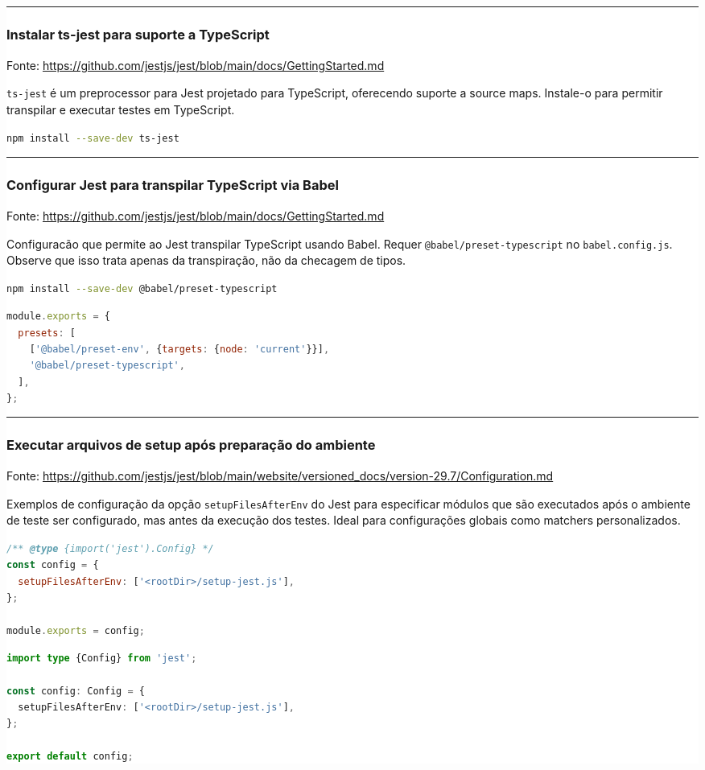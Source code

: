 --------------------------------

### Instalar ts-jest para suporte a TypeScript

Fonte: https://github.com/jestjs/jest/blob/main/docs/GettingStarted.md

`ts-jest` é um preprocessor para Jest projetado para TypeScript, oferecendo suporte a source maps. Instale-o para permitir transpilar e executar testes em TypeScript.

```bash
npm install --save-dev ts-jest
```

--------------------------------

### Configurar Jest para transpilar TypeScript via Babel

Fonte: https://github.com/jestjs/jest/blob/main/docs/GettingStarted.md

Configuracão que permite ao Jest transpilar TypeScript usando Babel. Requer `@babel/preset-typescript` no `babel.config.js`. Observe que isso trata apenas da transpiração, não da checagem de tipos.

```bash
npm install --save-dev @babel/preset-typescript
```

```javascript
module.exports = {
  presets: [
    ['@babel/preset-env', {targets: {node: 'current'}}],
    '@babel/preset-typescript',
  ],
};
```

--------------------------------

### Executar arquivos de setup após preparação do ambiente

Fonte: https://github.com/jestjs/jest/blob/main/website/versioned_docs/version-29.7/Configuration.md

Exemplos de configuração da opção `setupFilesAfterEnv` do Jest para especificar módulos que são executados após o ambiente de teste ser configurado, mas antes da execução dos testes. Ideal para configurações globais como matchers personalizados.

```javascript
/** @type {import('jest').Config} */
const config = {
  setupFilesAfterEnv: ['<rootDir>/setup-jest.js'],
};

module.exports = config;
```

```typescript
import type {Config} from 'jest';

const config: Config = {
  setupFilesAfterEnv: ['<rootDir>/setup-jest.js'],
};

export default config;
```
